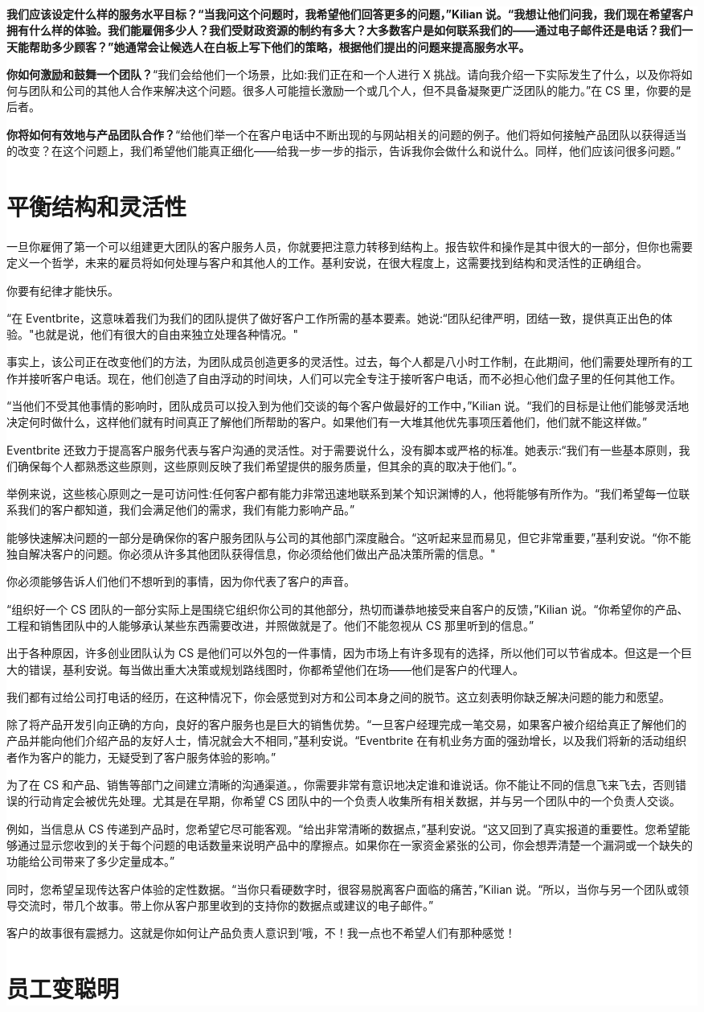 **我们应该设定什么样的服务水平目标？“当我问这个问题时，我希望他们回答更多的问题，”Kilian 说。“我想让他们问我，我们现在希望客户拥有什么样的体验。我们能雇佣多少人？我们受财政资源的制约有多大？大多数客户是如何联系我们的——通过电子邮件还是电话？我们一天能帮助多少顾客？”她通常会让候选人在白板上写下他们的策略，根据他们提出的问题来提高服务水平。**

**你如何激励和鼓舞一个团队？**“我们会给他们一个场景，比如:我们正在和一个人进行 X 挑战。请向我介绍一下实际发生了什么，以及你将如何与团队和公司的其他人合作来解决这个问题。很多人可能擅长激励一个或几个人，但不具备凝聚更广泛团队的能力。”在 CS 里，你要的是后者。

**你将如何有效地与产品团队合作？**“给他们举一个在客户电话中不断出现的与网站相关的问题的例子。他们将如何接触产品团队以获得适当的改变？在这个问题上，我们希望他们能真正细化——给我一步一步的指示，告诉我你会做什么和说什么。同样，他们应该问很多问题。”

# **平衡结构和灵活性**

一旦你雇佣了第一个可以组建更大团队的客户服务人员，你就要把注意力转移到结构上。报告软件和操作是其中很大的一部分，但你也需要定义一个哲学，未来的雇员将如何处理与客户和其他人的工作。基利安说，在很大程度上，这需要找到结构和灵活性的正确组合。

你要有纪律才能快乐。

“在 Eventbrite，这意味着我们为我们的团队提供了做好客户工作所需的基本要素。她说:“团队纪律严明，团结一致，提供真正出色的体验。"也就是说，他们有很大的自由来独立处理各种情况。"

事实上，该公司正在改变他们的方法，为团队成员创造更多的灵活性。过去，每个人都是八小时工作制，在此期间，他们需要处理所有的工作并接听客户电话。现在，他们创造了自由浮动的时间块，人们可以完全专注于接听客户电话，而不必担心他们盘子里的任何其他工作。

“当他们不受其他事情的影响时，团队成员可以投入到为他们交谈的每个客户做最好的工作中，”Kilian 说。“我们的目标是让他们能够灵活地决定何时做什么，这样他们就有时间真正了解他们所帮助的客户。如果他们有一大堆其他优先事项压着他们，他们就不能这样做。”

Eventbrite 还致力于提高客户服务代表与客户沟通的灵活性。对于需要说什么，没有脚本或严格的标准。她表示:“我们有一些基本原则，我们确保每个人都熟悉这些原则，这些原则反映了我们希望提供的服务质量，但其余的真的取决于他们。”。

举例来说，这些核心原则之一是可访问性:任何客户都有能力非常迅速地联系到某个知识渊博的人，他将能够有所作为。“我们希望每一位联系我们的客户都知道，我们会满足他们的需求，我们有能力影响产品。”

能够快速解决问题的一部分是确保你的客户服务团队与公司的其他部门深度融合。“这听起来显而易见，但它非常重要，”基利安说。“你不能独自解决客户的问题。你必须从许多其他团队获得信息，你必须给他们做出产品决策所需的信息。"

你必须能够告诉人们他们不想听到的事情，因为你代表了客户的声音。

“组织好一个 CS 团队的一部分实际上是围绕它组织你公司的其他部分，热切而谦恭地接受来自客户的反馈，”Kilian 说。“你希望你的产品、工程和销售团队中的人能够承认某些东西需要改进，并照做就是了。他们不能忽视从 CS 那里听到的信息。”

出于各种原因，许多创业团队认为 CS 是他们可以外包的一件事情，因为市场上有许多现有的选择，所以他们可以节省成本。但这是一个巨大的错误，基利安说。每当做出重大决策或规划路线图时，你都希望他们在场——他们是客户的代理人。

我们都有过给公司打电话的经历，在这种情况下，你会感觉到对方和公司本身之间的脱节。这立刻表明你缺乏解决问题的能力和愿望。

除了将产品开发引向正确的方向，良好的客户服务也是巨大的销售优势。“一旦客户经理完成一笔交易，如果客户被介绍给真正了解他们的产品并能向他们介绍产品的友好人士，情况就会大不相同，”基利安说。“Eventbrite 在有机业务方面的强劲增长，以及我们将新的活动组织者作为客户的能力，无疑受到了客户服务体验的影响。”

为了在 CS 和产品、销售等部门之间建立清晰的沟通渠道。，你需要非常有意识地决定谁和谁说话。你不能让不同的信息飞来飞去，否则错误的行动肯定会被优先处理。尤其是在早期，你希望 CS 团队中的一个负责人收集所有相关数据，并与另一个团队中的一个负责人交谈。

例如，当信息从 CS 传递到产品时，您希望它尽可能客观。“给出非常清晰的数据点，”基利安说。“这又回到了真实报道的重要性。您希望能够通过显示您收到的关于每个问题的电话数量来说明产品中的摩擦点。如果你在一家资金紧张的公司，你会想弄清楚一个漏洞或一个缺失的功能给公司带来了多少定量成本。”

同时，您希望呈现传达客户体验的定性数据。“当你只看硬数字时，很容易脱离客户面临的痛苦，”Kilian 说。“所以，当你与另一个团队或领导交流时，带几个故事。带上你从客户那里收到的支持你的数据点或建议的电子邮件。”

客户的故事很有震撼力。这就是你如何让产品负责人意识到‘哦，不！我一点也不希望人们有那种感觉！

# **员工变聪明**
